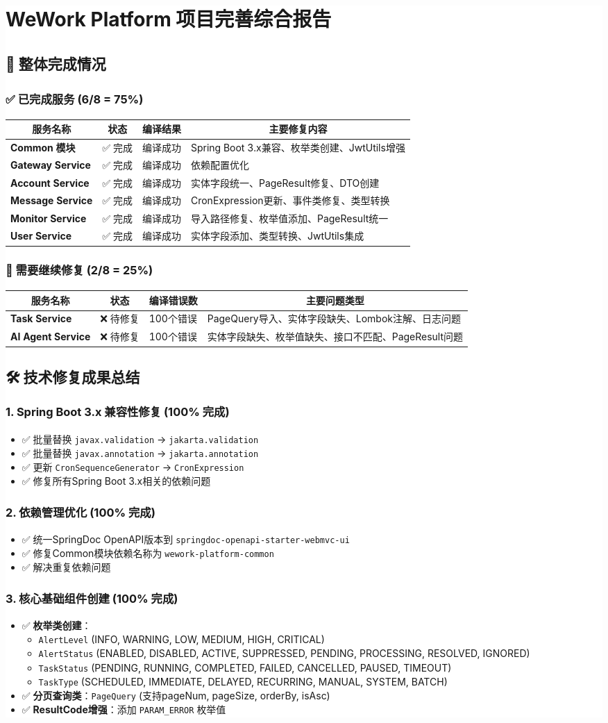 # WeWork Platform 项目完善综合报告

## 🎯 整体完成情况

### ✅ 已完成服务 (6/8 = 75%)

| 服务名称 | 状态 | 编译结果 | 主要修复内容 |
|---------|------|---------|------------|
| **Common 模块** | ✅ 完成 | 编译成功 | Spring Boot 3.x兼容、枚举类创建、JwtUtils增强 |
| **Gateway Service** | ✅ 完成 | 编译成功 | 依赖配置优化 |
| **Account Service** | ✅ 完成 | 编译成功 | 实体字段统一、PageResult修复、DTO创建 |
| **Message Service** | ✅ 完成 | 编译成功 | CronExpression更新、事件类修复、类型转换 |
| **Monitor Service** | ✅ 完成 | 编译成功 | 导入路径修复、枚举值添加、PageResult统一 |
| **User Service** | ✅ 完成 | 编译成功 | 实体字段添加、类型转换、JwtUtils集成 |

### 🔧 需要继续修复 (2/8 = 25%)

| 服务名称 | 状态 | 编译错误数 | 主要问题类型 |
|---------|------|----------|------------|
| **Task Service** | ❌ 待修复 | 100个错误 | PageQuery导入、实体字段缺失、Lombok注解、日志问题 |
| **AI Agent Service** | ❌ 待修复 | 100个错误 | 实体字段缺失、枚举值缺失、接口不匹配、PageResult问题 |

## 🛠️ 技术修复成果总结

### 1. Spring Boot 3.x 兼容性修复 (100% 完成)
- ✅ 批量替换 `javax.validation` → `jakarta.validation`
- ✅ 批量替换 `javax.annotation` → `jakarta.annotation` 
- ✅ 更新 `CronSequenceGenerator` → `CronExpression`
- ✅ 修复所有Spring Boot 3.x相关的依赖问题

### 2. 依赖管理优化 (100% 完成)
- ✅ 统一SpringDoc OpenAPI版本到 `springdoc-openapi-starter-webmvc-ui`
- ✅ 修复Common模块依赖名称为 `wework-platform-common`
- ✅ 解决重复依赖问题

### 3. 核心基础组件创建 (100% 完成)
- ✅ **枚举类创建**：
  - `AlertLevel` (INFO, WARNING, LOW, MEDIUM, HIGH, CRITICAL)
  - `AlertStatus` (ENABLED, DISABLED, ACTIVE, SUPPRESSED, PENDING, PROCESSING, RESOLVED, IGNORED)
  - `TaskStatus` (PENDING, RUNNING, COMPLETED, FAILED, CANCELLED, PAUSED, TIMEOUT)
  - `TaskType` (SCHEDULED, IMMEDIATE, DELAYED, RECURRING, MANUAL, SYSTEM, BATCH)
- ✅ **分页查询类**：`PageQuery` (支持pageNum, pageSize, orderBy, isAsc)
- ✅ **ResultCode增强**：添加 `PARAM_ERROR` 枚举值
